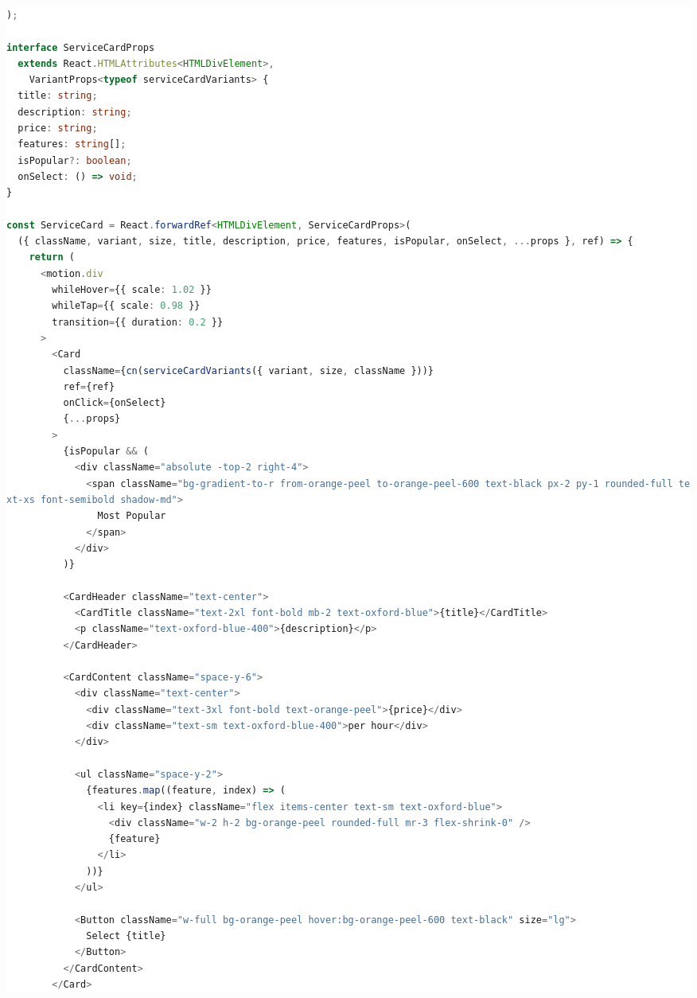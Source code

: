 ```typescript
);

interface ServiceCardProps
  extends React.HTMLAttributes<HTMLDivElement>,
    VariantProps<typeof serviceCardVariants> {
  title: string;
  description: string;
  price: string;
  features: string[];
  isPopular?: boolean;
  onSelect: () => void;
}

const ServiceCard = React.forwardRef<HTMLDivElement, ServiceCardProps>(
  ({ className, variant, size, title, description, price, features, isPopular, onSelect, ...props }, ref) => {
    return (
      <motion.div
        whileHover={{ scale: 1.02 }}
        whileTap={{ scale: 0.98 }}
        transition={{ duration: 0.2 }}
      >
        <Card
          className={cn(serviceCardVariants({ variant, size, className }))}
          ref={ref}
          onClick={onSelect}
          {...props}
        >
          {isPopular && (
            <div className="absolute -top-2 right-4">
              <span className="bg-gradient-to-r from-orange-peel to-orange-peel-600 text-black px-2 py-1 rounded-full text-xs font-semibold shadow-md">
                Most Popular
              </span>
            </div>
          )}

          <CardHeader className="text-center">
            <CardTitle className="text-2xl font-bold mb-2 text-oxford-blue">{title}</CardTitle>
            <p className="text-oxford-blue-400">{description}</p>
          </CardHeader>

          <CardContent className="space-y-6">
            <div className="text-center">
              <div className="text-3xl font-bold text-orange-peel">{price}</div>
              <div className="text-sm text-oxford-blue-400">per hour</div>
            </div>

            <ul className="space-y-2">
              {features.map((feature, index) => (
                <li key={index} className="flex items-center text-sm text-oxford-blue">
                  <div className="w-2 h-2 bg-orange-peel rounded-full mr-3 flex-shrink-0" />
                  {feature}
                </li>
              ))}
            </ul>

            <Button className="w-full bg-orange-peel hover:bg-orange-peel-600 text-black" size="lg">
              Select {title}
            </Button>
          </CardContent>
        </Card>
```